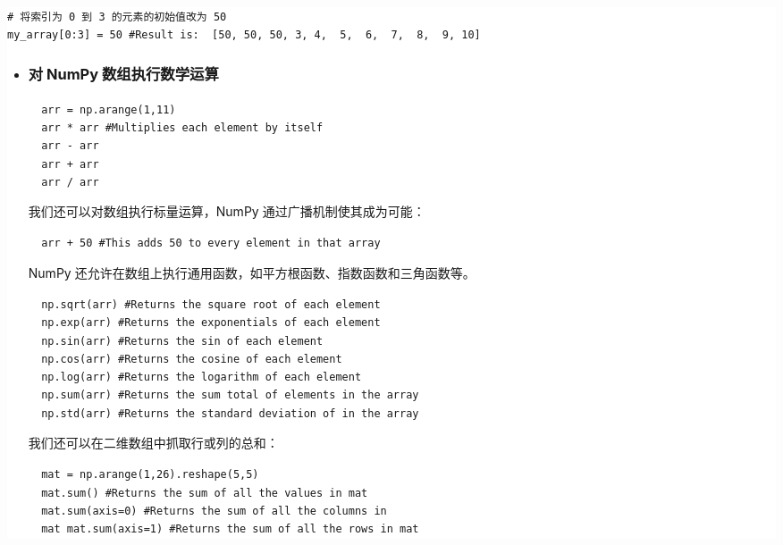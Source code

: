     # 将索引为 0 到 3 的元素的初始值改为 50
    my_array[0:3] = 50 #Result is:  [50, 50, 50, 3, 4,  5,  6,  7,  8,  9, 10]

- ### 对 NumPy 数组执行数学运算

        arr = np.arange(1,11)
        arr * arr #Multiplies each element by itself
        arr - arr
        arr + arr
        arr / arr

    我们还可以对数组执行标量运算，NumPy 通过广播机制使其成为可能： 

        arr + 50 #This adds 50 to every element in that array

    NumPy 还允许在数组上执行通用函数，如平方根函数、指数函数和三角函数等。

        np.sqrt(arr) #Returns the square root of each element
        np.exp(arr) #Returns the exponentials of each element
        np.sin(arr) #Returns the sin of each element
        np.cos(arr) #Returns the cosine of each element
        np.log(arr) #Returns the logarithm of each element
        np.sum(arr) #Returns the sum total of elements in the array
        np.std(arr) #Returns the standard deviation of in the array

    我们还可以在二维数组中抓取行或列的总和：

        mat = np.arange(1,26).reshape(5,5)
        mat.sum() #Returns the sum of all the values in mat
        mat.sum(axis=0) #Returns the sum of all the columns in
        mat mat.sum(axis=1) #Returns the sum of all the rows in mat
